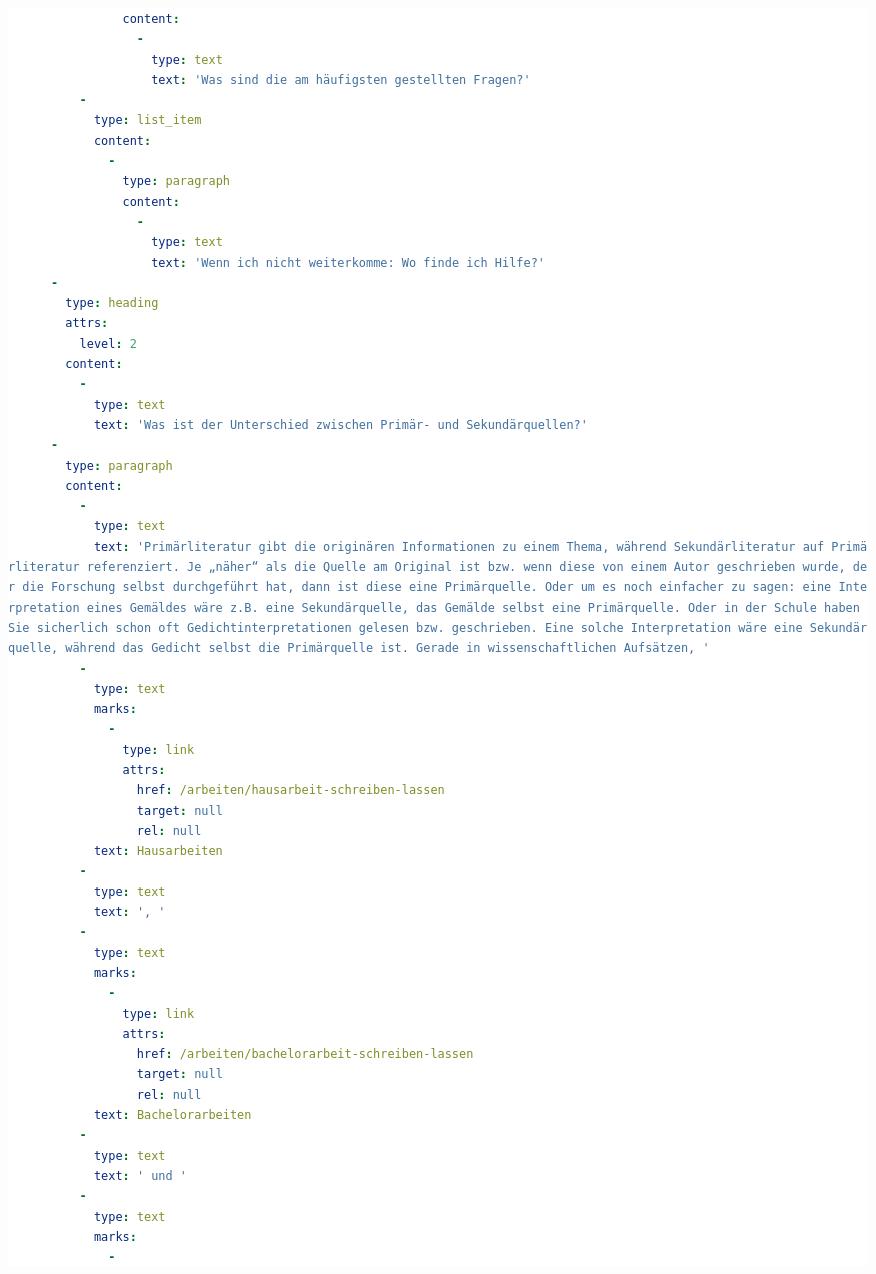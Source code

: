 ```yaml
                content:
                  -
                    type: text
                    text: 'Was sind die am häufigsten gestellten Fragen?'
          -
            type: list_item
            content:
              -
                type: paragraph
                content:
                  -
                    type: text
                    text: 'Wenn ich nicht weiterkomme: Wo finde ich Hilfe?'
      -
        type: heading
        attrs:
          level: 2
        content:
          -
            type: text
            text: 'Was ist der Unterschied zwischen Primär- und Sekundärquellen?'
      -
        type: paragraph
        content:
          -
            type: text
            text: 'Primärliteratur gibt die originären Informationen zu einem Thema, während Sekundärliteratur auf Primärliteratur referenziert. Je „näher“ als die Quelle am Original ist bzw. wenn diese von einem Autor geschrieben wurde, der die Forschung selbst durchgeführt hat, dann ist diese eine Primärquelle. Oder um es noch einfacher zu sagen: eine Interpretation eines Gemäldes wäre z.B. eine Sekundärquelle, das Gemälde selbst eine Primärquelle. Oder in der Schule haben Sie sicherlich schon oft Gedichtinterpretationen gelesen bzw. geschrieben. Eine solche Interpretation wäre eine Sekundärquelle, während das Gedicht selbst die Primärquelle ist. Gerade in wissenschaftlichen Aufsätzen, '
          -
            type: text
            marks:
              -
                type: link
                attrs:
                  href: /arbeiten/hausarbeit-schreiben-lassen
                  target: null
                  rel: null
            text: Hausarbeiten
          -
            type: text
            text: ', '
          -
            type: text
            marks:
              -
                type: link
                attrs:
                  href: /arbeiten/bachelorarbeit-schreiben-lassen
                  target: null
                  rel: null
            text: Bachelorarbeiten
          -
            type: text
            text: ' und '
          -
            type: text
            marks:
              -
```